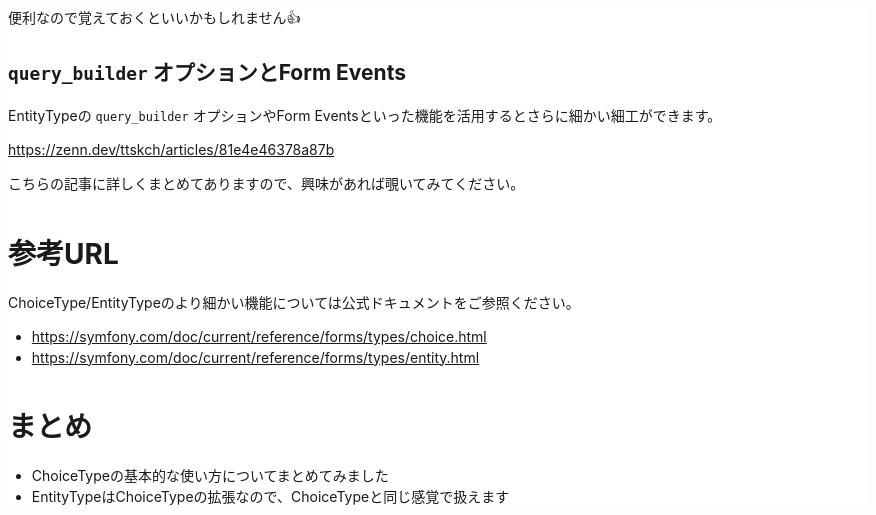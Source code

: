 便利なので覚えておくといいかもしれません👍

## `query_builder` オプションとForm Events

EntityTypeの `query_builder` オプションやForm Eventsといった機能を活用するとさらに細かい細工ができます。

<https://zenn.dev/ttskch/articles/81e4e46378a87b>

こちらの記事に詳しくまとめてありますので、興味があれば覗いてみてください。

# 参考URL

ChoiceType/EntityTypeのより細かい機能については公式ドキュメントをご参照ください。

* <https://symfony.com/doc/current/reference/forms/types/choice.html>
* <https://symfony.com/doc/current/reference/forms/types/entity.html>

# まとめ

* ChoiceTypeの基本的な使い方についてまとめてみました
* EntityTypeはChoiceTypeの拡張なので、ChoiceTypeと同じ感覚で扱えます
